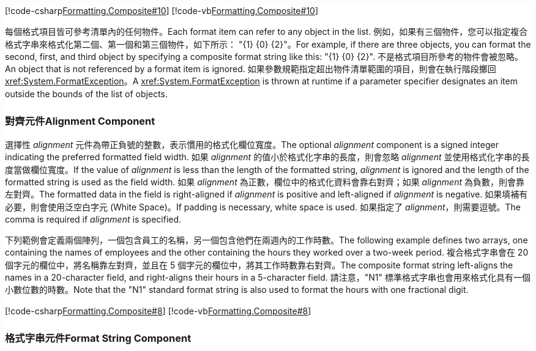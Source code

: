  [!code-csharp[Formatting.Composite#10](../../../samples/snippets/csharp/VS_Snippets_CLR/Formatting.Composite/cs/index1.cs#10)]
 [!code-vb[Formatting.Composite#10](../../../samples/snippets/visualbasic/VS_Snippets_CLR/Formatting.Composite/vb/index1.vb#10)]  
  
 <span data-ttu-id="66011-137">每個格式項目皆可參考清單內的任何物件。</span><span class="sxs-lookup"><span data-stu-id="66011-137">Each format item can refer to any object in the list.</span></span> <span data-ttu-id="66011-138">例如，如果有三個物件，您可以指定複合格式字串來格式化第二個、第一個和第三個物件，如下所示： "{1} {0} {2}"。</span><span class="sxs-lookup"><span data-stu-id="66011-138">For example, if there are three objects, you can format the second, first, and third object by specifying a composite format string like this: "{1} {0} {2}".</span></span> <span data-ttu-id="66011-139">不是格式項目所參考的物件會被忽略。</span><span class="sxs-lookup"><span data-stu-id="66011-139">An object that is not referenced by a format item is ignored.</span></span> <span data-ttu-id="66011-140">如果參數規範指定超出物件清單範圍的項目，則會在執行階段擲回 <xref:System.FormatException>。</span><span class="sxs-lookup"><span data-stu-id="66011-140">A <xref:System.FormatException> is thrown at runtime if a parameter specifier designates an item outside the bounds of the list of objects.</span></span>  
  
### <a name="alignment-component"></a><span data-ttu-id="66011-141">對齊元件</span><span class="sxs-lookup"><span data-stu-id="66011-141">Alignment Component</span></span>  
 <span data-ttu-id="66011-142">選擇性 *alignment* 元件為帶正負號的整數，表示慣用的格式化欄位寬度。</span><span class="sxs-lookup"><span data-stu-id="66011-142">The optional *alignment* component is a signed integer indicating the preferred formatted field width.</span></span> <span data-ttu-id="66011-143">如果 *alignment* 的值小於格式化字串的長度，則會忽略 *alignment* 並使用格式化字串的長度當做欄位寬度。</span><span class="sxs-lookup"><span data-stu-id="66011-143">If the value of *alignment* is less than the length of the formatted string, *alignment* is ignored and the length of the formatted string is used as the field width.</span></span> <span data-ttu-id="66011-144">如果 *alignment* 為正數，欄位中的格式化資料會靠右對齊；如果 *alignment* 為負數，則會靠左對齊。</span><span class="sxs-lookup"><span data-stu-id="66011-144">The formatted data in the field is right-aligned if *alignment* is positive and left-aligned if *alignment* is negative.</span></span> <span data-ttu-id="66011-145">如果填補有必要，則會使用泛空白字元 (White Space)。</span><span class="sxs-lookup"><span data-stu-id="66011-145">If padding is necessary, white space is used.</span></span> <span data-ttu-id="66011-146">如果指定了 *alignment*，則需要逗號。</span><span class="sxs-lookup"><span data-stu-id="66011-146">The comma is required if *alignment*  is specified.</span></span>  
  
 <span data-ttu-id="66011-147">下列範例會定義兩個陣列，一個包含員工的名稱，另一個包含他們在兩週內的工作時數。</span><span class="sxs-lookup"><span data-stu-id="66011-147">The following example defines two arrays, one containing the names of employees and the other containing the hours they worked over a two-week period.</span></span> <span data-ttu-id="66011-148">複合格式字串會在 20 個字元的欄位中，將名稱靠左對齊，並且在 5 個字元的欄位中，將其工作時數靠右對齊。</span><span class="sxs-lookup"><span data-stu-id="66011-148">The composite format string left-aligns the names in a 20-character field, and right-aligns their hours in a 5-character field.</span></span> <span data-ttu-id="66011-149">請注意，"N1" 標準格式字串也會用來格式化具有一個小數位數的時數。</span><span class="sxs-lookup"><span data-stu-id="66011-149">Note that the "N1" standard format string is also used to format the hours with one fractional digit.</span></span>  
  
 [!code-csharp[Formatting.Composite#8](../../../samples/snippets/csharp/VS_Snippets_CLR/Formatting.Composite/cs/alignment1.cs#8)]
 [!code-vb[Formatting.Composite#8](../../../samples/snippets/visualbasic/VS_Snippets_CLR/Formatting.Composite/vb/alignment1.vb#8)]  
  
### <a name="format-string-component"></a><span data-ttu-id="66011-150">格式字串元件</span><span class="sxs-lookup"><span data-stu-id="66011-150">Format String Component</span></span>  